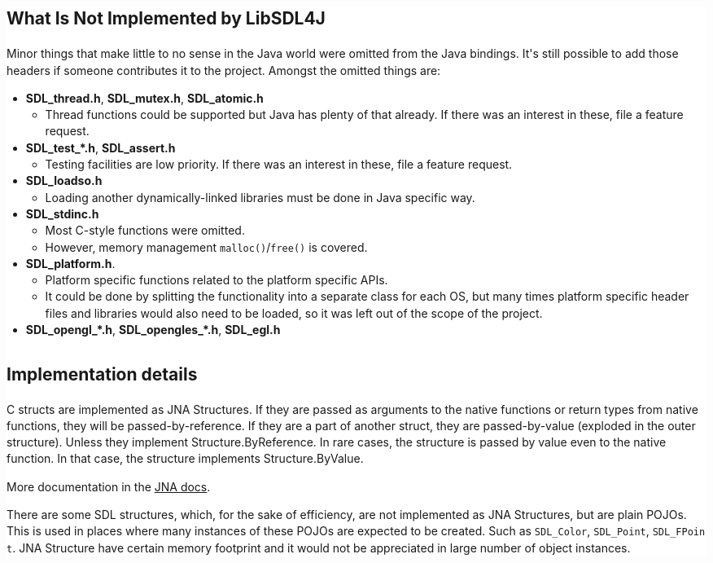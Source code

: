 
## What Is Not Implemented by LibSDL4J

Minor things that make little to no sense in the Java world were omitted from the Java bindings.
It's still possible to add those headers if someone contributes it to the project.
Amongst the omitted things are:

* **SDL_thread.h**, **SDL_mutex.h**, **SDL_atomic.h**
  * Thread functions could be supported but Java has plenty of that already.
    If there was an interest in these, file a feature request.
* **SDL_test_\*.h**, **SDL_assert.h**
  * Testing facilities are low priority.
    If there was an interest in these, file a feature request.
* **SDL_loadso.h**
  * Loading another dynamically-linked libraries must be done in Java specific way.
* **SDL_stdinc.h**
  * Most C-style functions were omitted.
  * However, memory management `malloc()`/`free()` is covered.
* **SDL_platform.h**.
  * Platform specific functions related to the platform specific APIs.
  * It could be done by splitting the functionality into a separate
    class for each OS, but many times platform specific
    header files and libraries would also need to be loaded,
    so it was left out of the scope of the project.
* **SDL_opengl_\*.h**, **SDL_opengles_\*.h**, **SDL_egl.h**



## Implementation details

C structs are implemented as JNA Structures.
If they are passed as arguments to the native functions or return types from native functions,
they will be passed-by-reference.
If they are a part of another struct, they are passed-by-value (exploded in the outer structure).
Unless they implement Structure.ByReference.
In rare cases, the structure is passed by value even to the native function.
In that case, the structure implements Structure.ByValue.

More documentation in the [JNA docs](https://github.com/java-native-access/jna/blob/master/www/StructuresAndUnions.md).

There are some SDL structures, which, for the sake of efficiency,
are not implemented as JNA Structures, but are plain POJOs.
This is used in places where many instances of these POJOs
are expected to be created.
Such as `SDL_Color`, `SDL_Point`, `SDL_FPoint`.
JNA Structure have certain memory footprint
and it would not be appreciated in large number of object instances.
